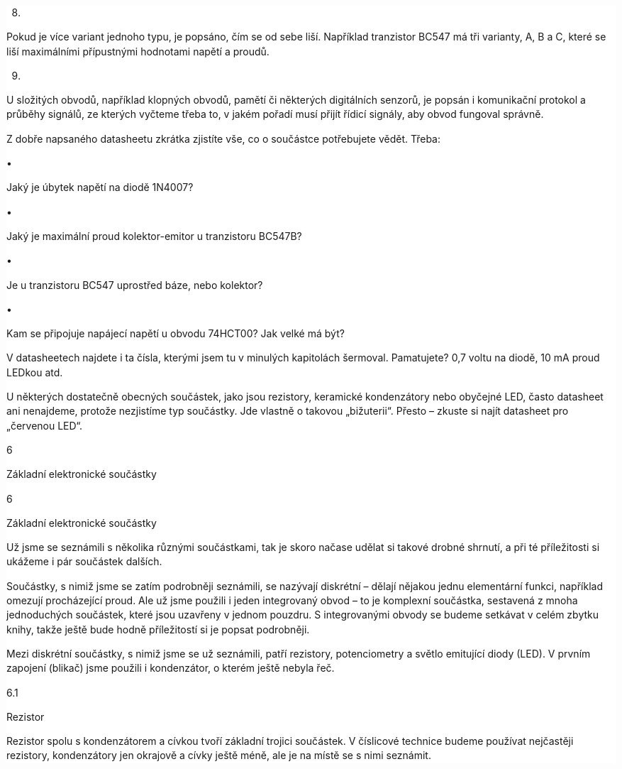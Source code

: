 8.

Pokud je více variant jednoho typu, je popsáno, čím se od sebe liší. Například tranzistor BC547 má tři varianty, A, B a C, které se liší maximálními přípustnými hodnotami napětí a proudů.

9.

U složitých obvodů, například klopných obvodů, pamětí či některých digitálních senzorů, je popsán i komunikační protokol a průběhy signálů, ze kterých vyčteme třeba to, v jakém pořadí musí přijít řídicí signály, aby obvod fungoval správně.

Z dobře napsaného datasheetu zkrátka zjistíte vše, co o součástce potřebujete vědět. Třeba:

•

Jaký je úbytek napětí na diodě 1N4007?

•

Jaký je maximální proud kolektor-emitor u tranzistoru BC547B?

•

Je u tranzistoru BC547 uprostřed báze, nebo kolektor?

•

Kam se připojuje napájecí napětí u obvodu 74HCT00? Jak velké má být?

V datasheetech najdete i ta čísla, kterými jsem tu v minulých kapitolách šermoval. Pamatujete? 0,7 voltu na diodě, 10 mA proud LEDkou atd.

U některých dostatečně obecných součástek, jako jsou rezistory, keramické kondenzátory nebo obyčejné LED, často datasheet ani nenajdeme, protože nezjistíme typ součástky. Jde vlastně o takovou „bižuterii“. Přesto – zkuste si najít datasheet pro „červenou LED“.

6

Základní elektronické součástky

6

Základní elektronické součástky

Už jsme se seznámili s několika různými součástkami, tak je skoro načase udělat si takové drobné shrnutí, a při té příležitosti si ukážeme i pár součástek dalších.

Součástky, s nimiž jsme se zatím podrobněji seznámili, se nazývají diskrétní – dělají nějakou jednu elementární funkci, například omezují procházející proud. Ale už jsme použili i jeden integrovaný obvod – to je komplexní součástka, sestavená z mnoha jednoduchých součástek, které jsou uzavřeny v jednom pouzdru. S integrovanými obvody se budeme setkávat v celém zbytku knihy, takže ještě bude hodně příležitostí si je popsat podrobněji.

Mezi diskrétní součástky, s nimiž jsme se už seznámili, patří rezistory, potenciometry a světlo emitující diody (LED). V prvním zapojení (blikač) jsme použili i kondenzátor, o kterém ještě nebyla řeč.

6.1

Rezistor

Rezistor spolu s kondenzátorem a cívkou tvoří základní trojici součástek. V číslicové technice budeme používat nejčastěji rezistory, kondenzátory jen okrajově a cívky ještě méně, ale je na místě se s nimi seznámit.
